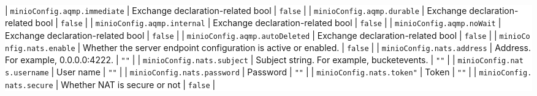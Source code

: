 | `minioConfig.aqmp.immediate`                             | Exchange declaration-related bool                                                                                                                                                                                                                                                                                                                                                  | `false`                        |
| `minioConfig.aqmp.durable`                               | Exchange declaration-related bool                                                                                                                                                                                                                                                                                                                                                  | `false`                        |
| `minioConfig.aqmp.internal`                              | Exchange declaration-related bool                                                                                                                                                                                                                                                                                                                                                  | `false`                        |
| `minioConfig.aqmp.noWait`                                | Exchange declaration-related bool                                                                                                                                                                                                                                                                                                                                                  | `false`                        |
| `minioConfig.aqmp.autoDeleted`                           | Exchange declaration-related bool                                                                                                                                                                                                                                                                                                                                                  | `false`                        |
| `minioConfig.nats.enable`                                | Whether the server endpoint configuration is active or enabled.                                                                                                                                                                                                                                                                                                                    | `false`                        |
| `minioConfig.nats.address`                               | Address. For example, 0.0.0.0:4222.                                                                                                                                                                                                                                                                                                                                                | `""`                           |
| `minioConfig.nats.subject`                               | Subject string. For example, bucketevents.                                                                                                                                                                                                                                                                                                                                         | `""`                           |
| `minioConfig.nats.username`                              | User name                                                                                                                                                                                                                                                                                                                                                                          | `""`                           |
| `minioConfig.nats.password`                              | Password                                                                                                                                                                                                                                                                                                                                                                           | `""`                           |
| `minioConfig.nats.token"`                                | Token                                                                                                                                                                                                                                                                                                                                                                              | `""`                           |
| `minioConfig.nats.secure`                                | Whether NAT is secure or not                                                                                                                                                                                                                                                                                                                                                       | `false`                        |